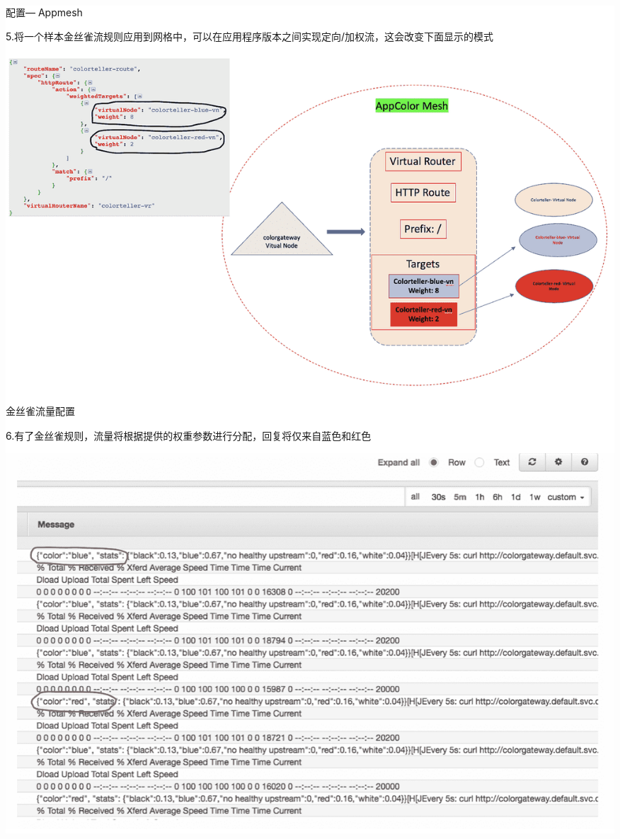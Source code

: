 
配置— Appmesh

5.将一个样本金丝雀流规则应用到网格中，可以在应用程序版本之间实现定向/加权流，这会改变下面显示的模式

![](img/2694dd3a1fe0724f828044eef60264fa.png)

金丝雀流量配置

6.有了金丝雀规则，流量将根据提供的权重参数进行分配，回复将仅来自蓝色和红色

![](img/f81fd5432daf1eb4826ce4c0e9b86772.png)
